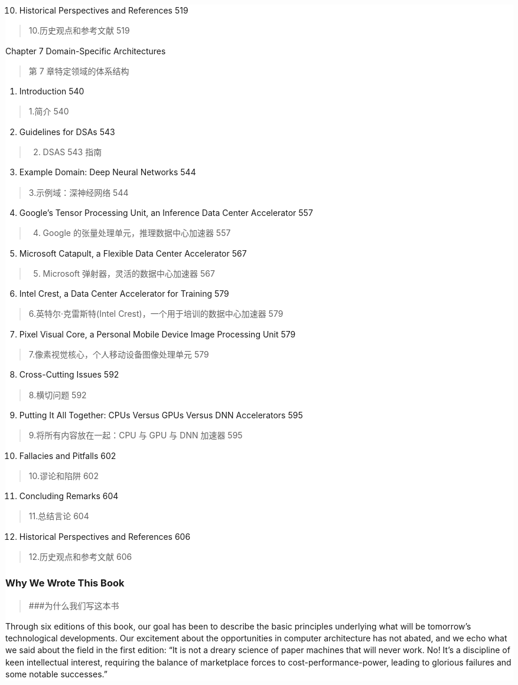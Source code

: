 10. Historical Perspectives and References 519

> 10.历史观点和参考文献 519

Chapter 7 Domain-Specific Architectures

> 第 7 章特定领域的体系结构

1. Introduction 540

> 1.简介 540

2. Guidelines for DSAs 543

> 2. DSAS 543 指南

3. Example Domain: Deep Neural Networks 544

> 3.示例域：深神经网络 544

4. Google’s Tensor Processing Unit, an Inference Data Center Accelerator 557

> 4. Google 的张量处理单元，推理数据中心加速器 557

5. Microsoft Catapult, a Flexible Data Center Accelerator 567

> 5. Microsoft 弹射器，灵活的数据中心加速器 567

6. Intel Crest, a Data Center Accelerator for Training 579

> 6.英特尔·克雷斯特(Intel Crest)，一个用于培训的数据中心加速器 579

7. Pixel Visual Core, a Personal Mobile Device Image Processing Unit 579

> 7.像素视觉核心，个人移动设备图像处理单元 579

8. Cross-Cutting Issues 592

> 8.横切问题 592

9. Putting It All Together: CPUs Versus GPUs Versus DNN Accelerators 595

> 9.将所有内容放在一起：CPU 与 GPU 与 DNN 加速器 595

10. Fallacies and Pitfalls 602

> 10.谬论和陷阱 602

11. Concluding Remarks 604

> 11.总结言论 604

12. Historical Perspectives and References 606

> 12.历史观点和参考文献 606

### Why We Wrote This Book

> ###为什么我们写这本书

Through six editions of this book, our goal has been to describe the basic principles underlying what will be tomorrow’s technological developments. Our excitement about the opportunities in computer architecture has not abated, and we echo what we said about the field in the first edition: “It is not a dreary science of paper machines that will never work. No! It’s a discipline of keen intellectual interest, requiring the balance of marketplace forces to cost-performance-power, leading to glorious failures and some notable successes.”
